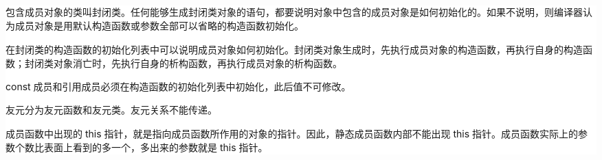 包含成员对象的类叫封闭类。任何能够生成封闭类对象的语句，都要说明对象中包含的成员对象是如何初始化的。如果不说明，则编译器认为成员对象是用默认构造函数或参数全部可以省略的构造函数初始化。

在封闭类的构造函数的初始化列表中可以说明成员对象如何初始化。封闭类对象生成时，先执行成员对象的构造函数，再执行自身的构造函数；封闭类对象消亡时，先执行自身的析构函数，再执行成员对象的析构函数。

const 成员和引用成员必须在构造函数的初始化列表中初始化，此后值不可修改。

友元分为友元函数和友元类。友元关系不能传递。

成员函数中出现的 this 指针，就是指向成员函数所作用的对象的指针。因此，静态成员函数内部不能出现 this 指针。成员函数实际上的参数个数比表面上看到的多一个，多出来的参数就是 this 指针。